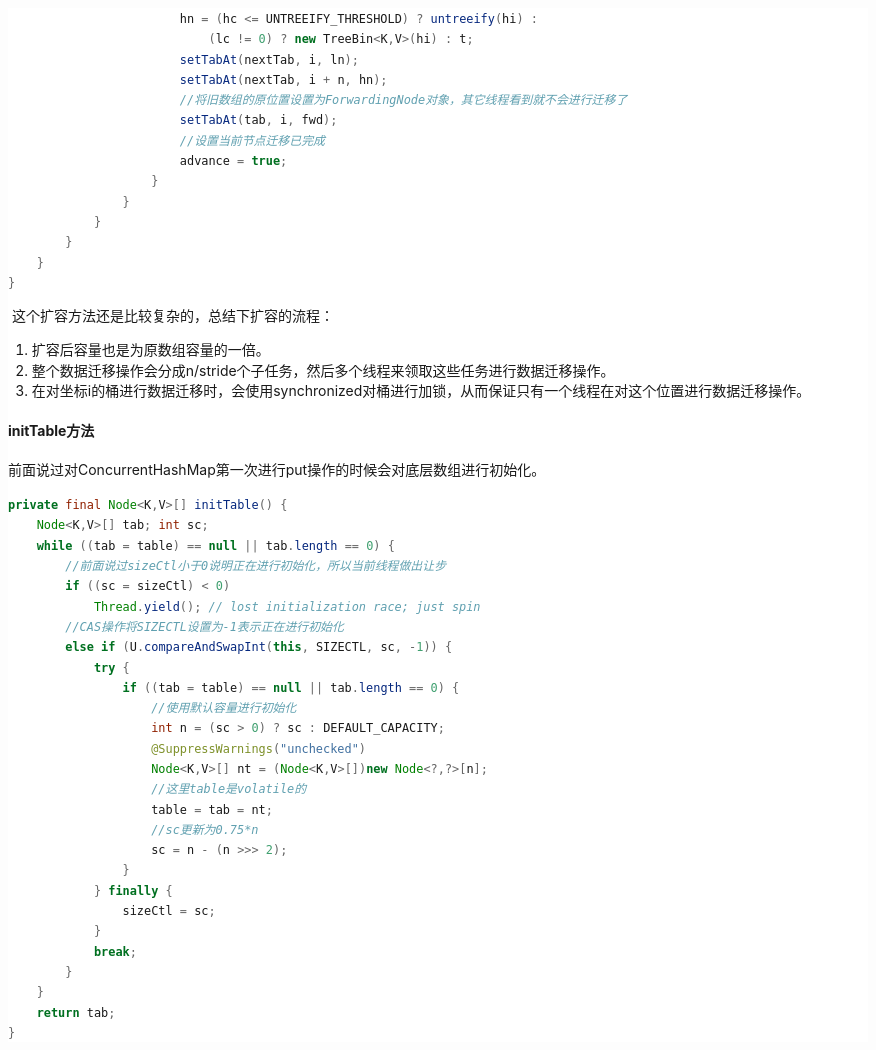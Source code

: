 ```java
                        hn = (hc <= UNTREEIFY_THRESHOLD) ? untreeify(hi) :
                            (lc != 0) ? new TreeBin<K,V>(hi) : t;
                        setTabAt(nextTab, i, ln);
                        setTabAt(nextTab, i + n, hn);
                        //将旧数组的原位置设置为ForwardingNode对象，其它线程看到就不会进行迁移了
                        setTabAt(tab, i, fwd);
                        //设置当前节点迁移已完成
                        advance = true;
                    }
                }
            }
        }
    }
}
```

​		这个扩容方法还是比较复杂的，总结下扩容的流程：

1. 扩容后容量也是为原数组容量的一倍。
2. 整个数据迁移操作会分成n/stride个子任务，然后多个线程来领取这些任务进行数据迁移操作。
3. 在对坐标i的桶进行数据迁移时，会使用synchronized对桶进行加锁，从而保证只有一个线程在对这个位置进行数据迁移操作。

#### initTable方法

​		前面说过对ConcurrentHashMap第一次进行put操作的时候会对底层数组进行初始化。

```java
private final Node<K,V>[] initTable() {
    Node<K,V>[] tab; int sc;
    while ((tab = table) == null || tab.length == 0) {
        //前面说过sizeCtl小于0说明正在进行初始化，所以当前线程做出让步
        if ((sc = sizeCtl) < 0)
            Thread.yield(); // lost initialization race; just spin
        //CAS操作将SIZECTL设置为-1表示正在进行初始化
        else if (U.compareAndSwapInt(this, SIZECTL, sc, -1)) {
            try {
                if ((tab = table) == null || tab.length == 0) {
                    //使用默认容量进行初始化
                    int n = (sc > 0) ? sc : DEFAULT_CAPACITY;
                    @SuppressWarnings("unchecked")
                    Node<K,V>[] nt = (Node<K,V>[])new Node<?,?>[n];
                    //这里table是volatile的
                    table = tab = nt;
                    //sc更新为0.75*n
                    sc = n - (n >>> 2);
                }
            } finally {
                sizeCtl = sc;
            }
            break;
        }
    }
    return tab;
}
```
